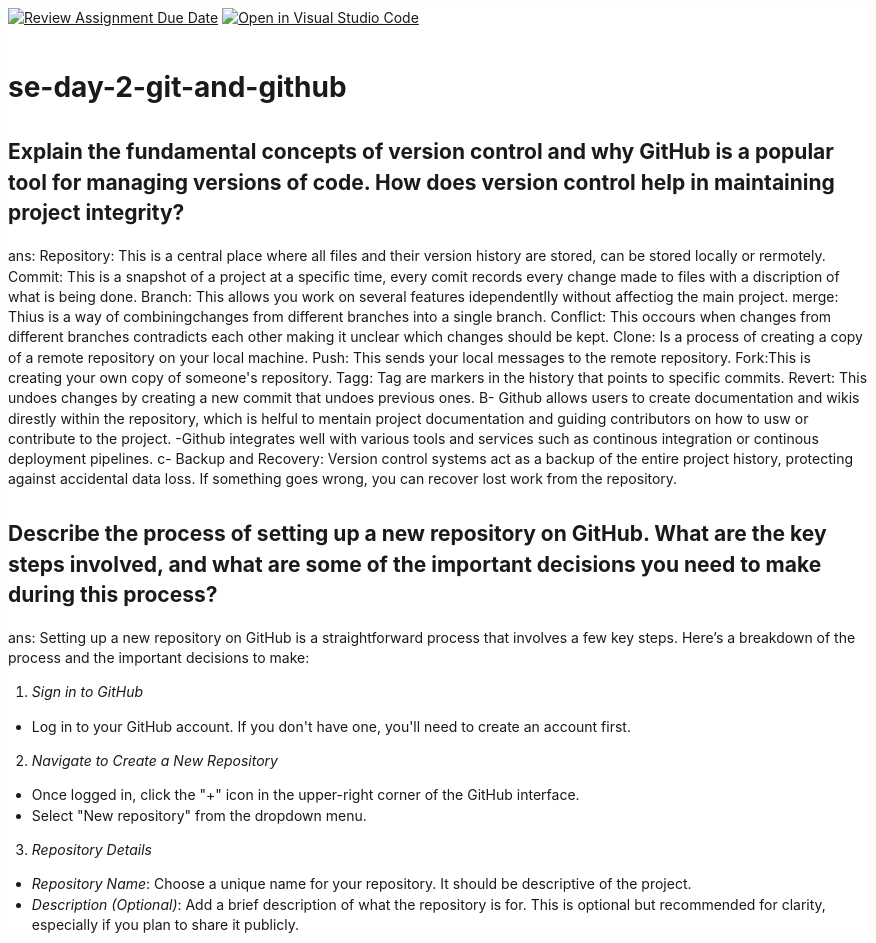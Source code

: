 [![Review Assignment Due Date](https://classroom.github.com/assets/deadline-readme-button-22041afd0340ce965d47ae6ef1cefeee28c7c493a6346c4f15d667ab976d596c.svg)](https://classroom.github.com/a/8wgCKhpZ)
[![Open in Visual Studio Code](https://classroom.github.com/assets/open-in-vscode-2e0aaae1b6195c2367325f4f02e2d04e9abb55f0b24a779b69b11b9e10269abc.svg)](https://classroom.github.com/online_ide?assignment_repo_id=15603317&assignment_repo_type=AssignmentRepo)
# se-day-2-git-and-github
## Explain the fundamental concepts of version control and why GitHub is a popular tool for managing versions of code. How does version control help in maintaining project integrity?

ans: Repository: This is a central place where all files and their version history are stored, can be stored locally or rermotely.
     Commit: This is a snapshot of a project at a specific time, every comit records every change made to files with a discription of what is being done.
     Branch: This allows you work on several features idependentlly without affectiog the main project.
     merge: Thius is a way of combiningchanges from different branches into a single branch.
     Conflict: This occours when changes from different branches contradicts each other making it unclear which changes should be kept.
     Clone: Is a process of creating a copy of a remote repository on your local machine.
     Push: This sends your local messages to the remote repository.
     Fork:This is creating your own copy of someone's repository.
     Tagg: Tag are markers in the history that points to specific commits.
     Revert: This undoes changes by creating a new commit that undoes previous ones.
B- Github allows users to create documentation and wikis direstly within the repository, which is helful to mentain project documentation and guiding contributors on how to usw or contribute to the project.
  -Github integrates well with various tools and services such as continous integration or continous deployment pipelines.
c- Backup and Recovery: Version control systems act as a backup of the entire project history, protecting against accidental data loss. If something goes wrong, you can recover lost work from the repository.

## Describe the process of setting up a new repository on GitHub. What are the key steps involved, and what are some of the important decisions you need to make during this process?
ans: Setting up a new repository on GitHub is a straightforward process that involves a few key steps. Here’s a breakdown of the process and the important decisions to make:

 1. *Sign in to GitHub*
   - Log in to your GitHub account. If you don't have one, you'll need to create an account first.

 2. *Navigate to Create a New Repository*
   - Once logged in, click the "+" icon in the upper-right corner of the GitHub interface.
   - Select "New repository" from the dropdown menu.

 3. *Repository Details*
   - *Repository Name*: Choose a unique name for your repository. It should be descriptive of the project.
   - *Description (Optional)*: Add a brief description of what the repository is for. This is optional but recommended for clarity, especially if you plan to share it publicly.
